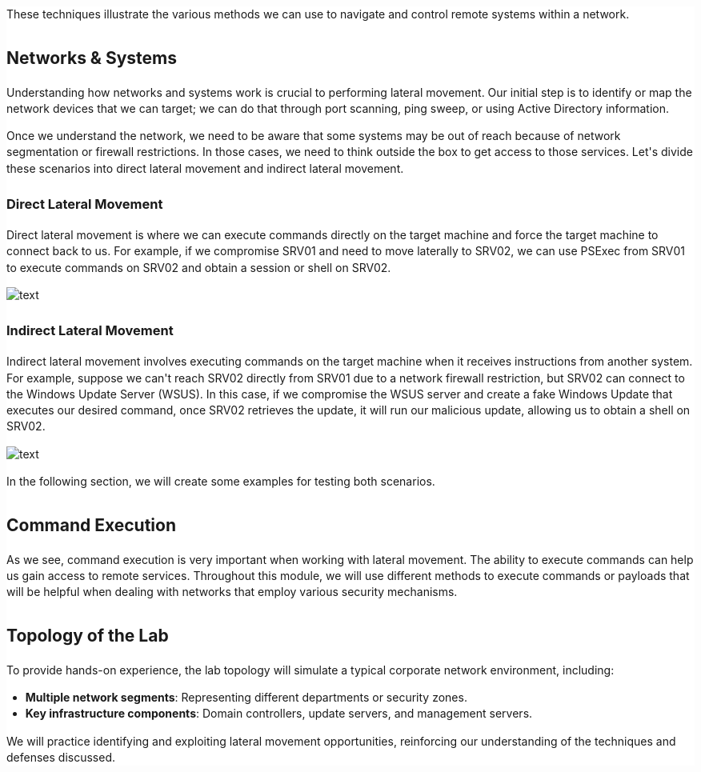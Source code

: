 These techniques illustrate the various methods we can use to navigate and control remote systems within a network.

## Networks & Systems

Understanding how networks and systems work is crucial to performing lateral movement. Our initial step is to identify or map the network devices that we can target; we can do that through port scanning, ping sweep, or using Active Directory information.

Once we understand the network, we need to be aware that some systems may be out of reach because of network segmentation or firewall restrictions. In those cases, we need to think outside the box to get access to those services. Let's divide these scenarios into direct lateral movement and indirect lateral movement.

### Direct Lateral Movement

Direct lateral movement is where we can execute commands directly on the target machine and force the target machine to connect back to us. For example, if we compromise SRV01 and need to move laterally to SRV02, we can use PSExec from SRV01 to execute commands on SRV02 and obtain a session or shell on SRV02.

![text](I20oiTTWkDvM.png)

### Indirect Lateral Movement

Indirect lateral movement involves executing commands on the target machine when it receives instructions from another system. For example, suppose we can't reach SRV02 directly from SRV01 due to a network firewall restriction, but SRV02 can connect to the Windows Update Server (WSUS). In this case, if we compromise the WSUS server and create a fake Windows Update that executes our desired command, once SRV02 retrieves the update, it will run our malicious update, allowing us to obtain a shell on SRV02.

![text](ThzdLBnbVKMT.png)

In the following section, we will create some examples for testing both scenarios.

## Command Execution

As we see, command execution is very important when working with lateral movement. The ability to execute commands can help us gain access to remote services. Throughout this module, we will use different methods to execute commands or payloads that will be helpful when dealing with networks that employ various security mechanisms.

## Topology of the Lab

To provide hands-on experience, the lab topology will simulate a typical corporate network environment, including:

- **Multiple network segments**: Representing different departments or security zones.
- **Key infrastructure components**: Domain controllers, update servers, and management servers.

We will practice identifying and exploiting lateral movement opportunities, reinforcing our understanding of the techniques and defenses discussed.
